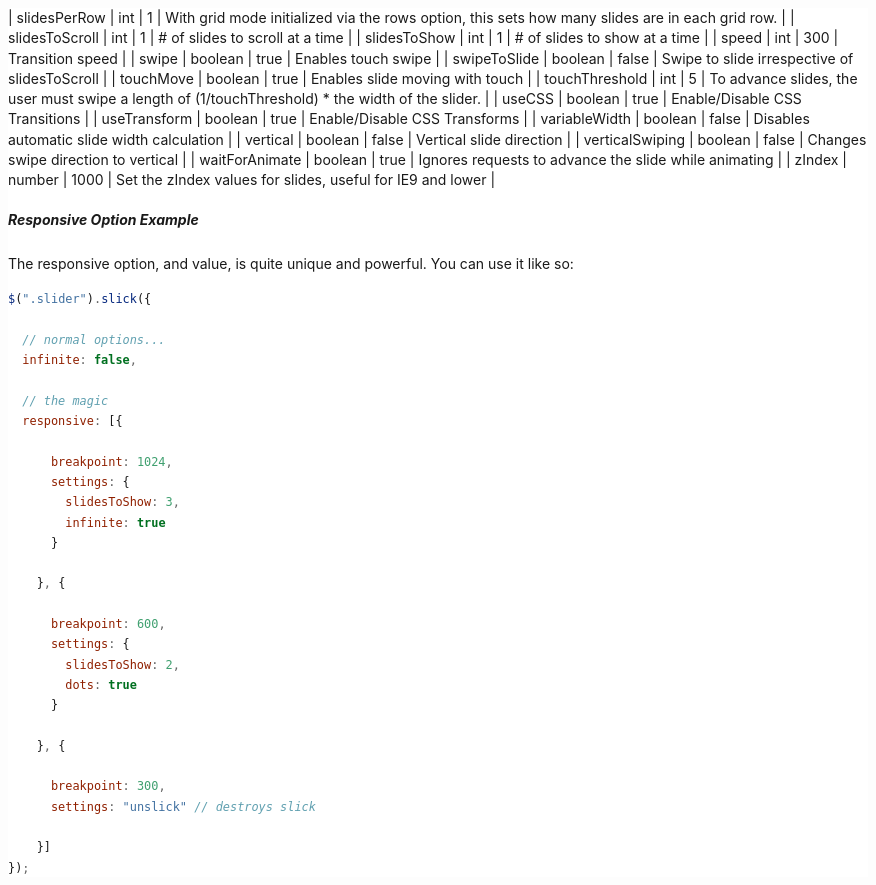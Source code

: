 | slidesPerRow     | int            | 1                  | With grid mode initialized via the rows option, this sets how many slides are in each grid row.                                                                                                                                                            |
| slidesToScroll   | int            | 1                  | # of slides to scroll at a time                                                                                                                                                                                                                            |
| slidesToShow     | int            | 1                  | # of slides to show at a time                                                                                                                                                                                                                              |
| speed            | int            | 300                | Transition speed                                                                                                                                                                                                                                           |
| swipe            | boolean        | true               | Enables touch swipe                                                                                                                                                                                                                                        |
| swipeToSlide     | boolean        | false              | Swipe to slide irrespective of slidesToScroll                                                                                                                                                                                                              |
| touchMove        | boolean        | true               | Enables slide moving with touch                                                                                                                                                                                                                            |
| touchThreshold   | int            | 5                  | To advance slides, the user must swipe a length of (1/touchThreshold) * the width of the slider.                                                                                                                                                           |
| useCSS           | boolean        | true               | Enable/Disable CSS Transitions                                                                                                                                                                                                                             |
| useTransform     | boolean        | true               | Enable/Disable CSS Transforms                                                                                                                                                                                                                              |
| variableWidth    | boolean        | false              | Disables automatic slide width calculation                                                                                                                                                                                                                 |
| vertical         | boolean        | false              | Vertical slide direction                                                                                                                                                                                                                                   |
| verticalSwiping  | boolean        | false              | Changes swipe direction to vertical                                                                                                                                                                                                                        |
| waitForAnimate   | boolean        | true               | Ignores requests to advance the slide while animating                                                                                                                                                                                                      |
| zIndex           | number         | 1000               | Set the zIndex values for slides, useful for IE9 and lower                                                                                                                                                                                                 |

##### Responsive Option Example
The responsive option, and value, is quite unique and powerful.
You can use it like so:

```javascript
$(".slider").slick({

  // normal options...
  infinite: false,

  // the magic
  responsive: [{

      breakpoint: 1024,
      settings: {
        slidesToShow: 3,
        infinite: true
      }

    }, {

      breakpoint: 600,
      settings: {
        slidesToShow: 2,
        dots: true
      }

    }, {

      breakpoint: 300,
      settings: "unslick" // destroys slick

    }]
});
```
